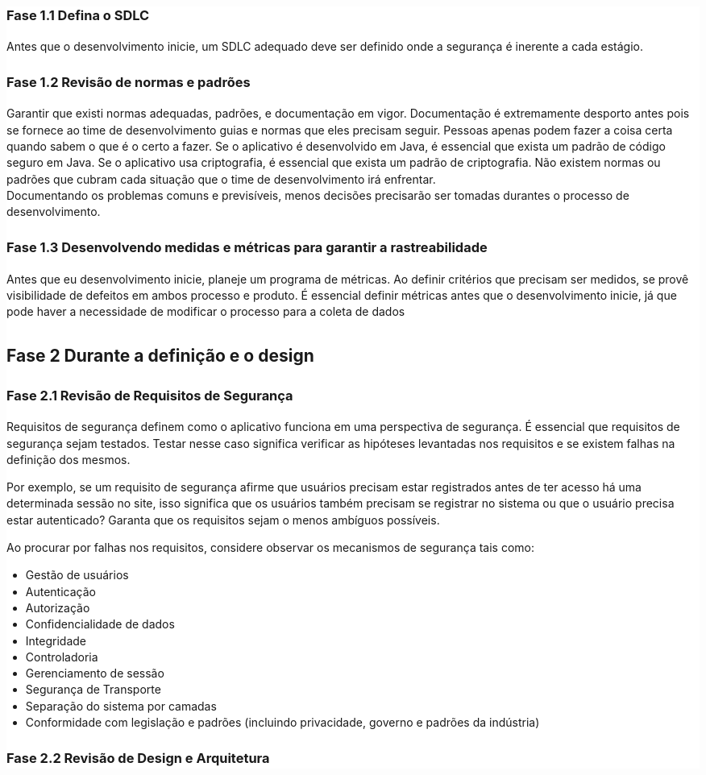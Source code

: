 ### Fase 1.1 Defina o SDLC

Antes que o desenvolvimento inicie, um SDLC adequado deve ser definido onde a segurança é inerente a cada estágio.

### Fase 1.2 Revisão de normas e padrões
Garantir que existi normas adequadas, padrões, e documentação em vigor. 
Documentação é extremamente desporto antes pois se fornece ao time de desenvolvimento guias e normas que eles precisam seguir.  Pessoas apenas podem fazer a coisa certa quando sabem o que é o certo a fazer.
Se o aplicativo é desenvolvido em Java, é essencial que exista um padrão de código seguro em Java. Se o aplicativo usa criptografia, é essencial que exista um padrão de criptografia. Não existem normas ou padrões que cubram cada situação que o time de desenvolvimento irá enfrentar.  
Documentando os problemas comuns e previsíveis, menos decisões precisarão ser tomadas durantes o processo de desenvolvimento. 

### Fase 1.3 Desenvolvendo medidas e métricas para garantir a rastreabilidade

Antes que eu desenvolvimento inicie, planeje um programa de métricas. Ao definir critérios que precisam ser medidos, se provê visibilidade de defeitos em ambos processo e produto. É essencial definir métricas antes que o desenvolvimento inicie, já que pode haver a necessidade de modificar o processo para a coleta de dados

## Fase 2 Durante a definição e o design 

### Fase 2.1 Revisão de Requisitos de Segurança

Requisitos de segurança definem como o aplicativo funciona em uma perspectiva de segurança. 
É essencial que requisitos de segurança sejam testados. Testar nesse caso significa verificar as hipóteses levantadas nos requisitos e se existem falhas na definição dos mesmos.

Por exemplo, se um requisito de segurança afirme que usuários precisam estar registrados antes de ter acesso há uma determinada sessão no site, isso significa que os usuários também precisam se registrar no sistema ou que o usuário precisa estar autenticado? Garanta que os requisitos sejam o menos ambíguos possíveis.

Ao procurar por falhas nos requisitos, considere observar os mecanismos de segurança tais como: 

- Gestão de usuários
- Autenticação
- Autorização
- Confidencialidade de dados
- Integridade
- Controladoria
- Gerenciamento de sessão
- Segurança de Transporte
- Separação do sistema por camadas 
- Conformidade com legislação e padrões (incluindo privacidade, governo e padrões da indústria) 

### Fase 2.2 Revisão de Design e Arquitetura
